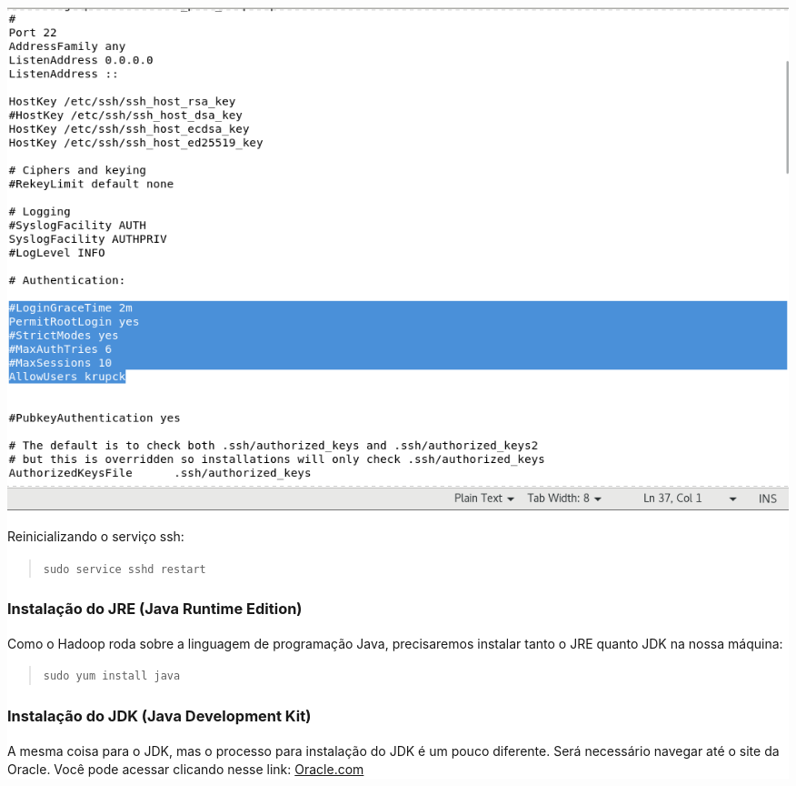 <img src="resources/05.png">

Reinicializando o serviço ssh:

> `sudo service sshd restart`

### Instalação do JRE (Java Runtime Edition)

Como o Hadoop roda sobre a linguagem de programação Java, precisaremos instalar tanto o JRE quanto JDK na nossa máquina:

> `sudo yum install java`

### Instalação do JDK (Java Development Kit)

A mesma coisa para o JDK, mas o processo para instalação do JDK é um pouco diferente. Será necessário navegar até o site da Oracle. Você pode acessar clicando nesse link: <a target="_blank" href="https://www.oracle.com/java/technologies/downloads/">Oracle.com</a>
